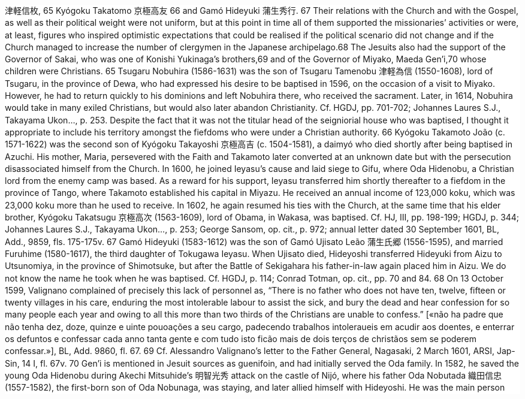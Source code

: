 津軽信枚,
65 Kyógoku Takatomo 京極高友 66 and Gamó Hideyuki 蒲生秀行.
67
Their relations with the Church and with the Gospel, as well as their political
weight were not uniform, but at this point in time all of them supported the
missionaries’ activities or were, at least, figures who inspired optimistic
expectations that could be realised if the political scenario did not change
and if the Church managed to increase the number of clergymen in the Japanese archipelago.68
The Jesuits also had the support of the Governor of Sakai, who was one
of Konishi Yukinaga’s brothers,69 and of the Governor of Miyako, Maeda
Gen’i,70 whose children were Christians.
65 Tsugaru Nobuhira (1586-1631) was the son of Tsugaru Tamenobu 津軽為信 (1550-1608),
lord of Tsugaru, in the province of Dewa, who had expressed his desire to be baptised in 1596,
on the occasion of a visit to Miyako. However, he had to return quickly to his dominions and
left Nobuhira there, who received the sacrament. Later, in 1614, Nobuhira would take in many
exiled Christians, but would also later abandon Christianity. Cf. HGDJ, pp. 701-702; Johannes
Laures S.J., Takayama Ukon…, p. 253. Despite the fact that it was not the titular head of the
seigniorial house who was baptised, I thought it appropriate to include his territory amongst the
fiefdoms who were under a Christian authority.
66 Kyógoku Takamoto João (c. 1571-1622) was the second son of Kyógoku Takayoshi 京極高吉
(c. 1504-1581), a daimyó who died shortly after being baptised in Azuchi. His mother, Maria,
persevered with the Faith and Takamoto later converted at an unknown date but with the
persecution disassociated himself from the Church. In 1600, he joined Ieyasu’s cause and laid
siege to Gifu, where Oda Hidenobu, a Christian lord from the enemy camp was based. As a
reward for his support, Ieyasu transferred him shortly thereafter to a fiefdom in the province
of Tango, where Takamoto established his capital in Miyazu. He received an annual income of
123,000 koku, which was 23,000 koku more than he used to receive. In 1602, he again resumed
his ties with the Church, at the same time that his elder brother, Kyógoku Takatsugu 京極高次
(1563-1609), lord of Obama, in Wakasa, was baptised. Cf. HJ, III, pp. 198-199; HGDJ, p. 344;
Johannes Laures S.J., Takayama Ukon…, p. 253; George Sansom, op. cit., p. 972; annual letter
dated 30 September 1601, BL, Add., 9859, fls. 175-175v.
67 Gamó Hideyuki (1583-1612) was the son of Gamó Ujisato Leão 蒲生氏郷 (1556-1595), and
married Furuhime (1580-1617), the third daughter of Tokugawa Ieyasu. When Ujisato died,
Hideyoshi transferred Hideyuki from Aizu to Utsunomiya, in the province of Shimotsuke, but
after the Battle of Sekigahara his father-in-law again placed him in Aizu. We do not know the
name he took when he was baptised. Cf. HGDJ, p. 114; Conrad Totman, op. cit., pp. 70 and 84.
68 On 13 October 1599, Valignano complained of precisely this lack of personnel as, “There is
no father who does not have ten, twelve, fifteen or twenty villages in his care, enduring the most
intolerable labour to assist the sick, and bury the dead and hear confession for so many people
each year and owing to all this more than two thirds of the Christians are unable to confess.”
[«não ha padre que não tenha dez, doze, quinze e uinte pouoações a seu cargo, padecendo
trabalhos intoleraueis em acudir aos doentes, e enterrar os defuntos e confessar cada anno
tanta gente e com tudo isto ficão mais de dois terços de christãos sem se poderem confessar.»],
BL, Add. 9860, fl. 67.
69 Cf. Alessandro Valignano’s letter to the Father General, Nagasaki, 2 March 1601, ARSI,
Jap-Sin, 14 I, fl. 67v.
70 Gen’i is mentioned in Jesuit sources as guenifoin, and had initially served the Oda family.
In 1582, he saved the young Oda Hidenobu during Akechi Mitsuhide’s 明智光秀 attack on
the castle of Nijó, where his father Oda Nobutada 織田信忠 (1557-1582), the first-born son of
Oda Nobunaga, was staying, and later allied himself with Hideyoshi. He was the main person 
